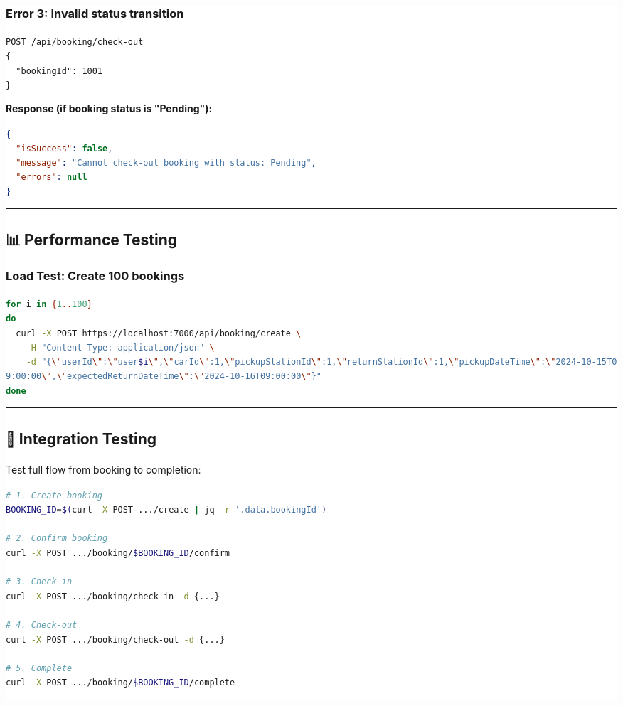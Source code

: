 
### Error 3: Invalid status transition

```http
POST /api/booking/check-out
{
  "bookingId": 1001
}
```

**Response (if booking status is "Pending"):**
```json
{
  "isSuccess": false,
  "message": "Cannot check-out booking with status: Pending",
  "errors": null
}
```

---

## 📊 Performance Testing

### Load Test: Create 100 bookings

```bash
for i in {1..100}
do
  curl -X POST https://localhost:7000/api/booking/create \
    -H "Content-Type: application/json" \
    -d "{\"userId\":\"user$i\",\"carId\":1,\"pickupStationId\":1,\"returnStationId\":1,\"pickupDateTime\":\"2024-10-15T09:00:00\",\"expectedReturnDateTime\":\"2024-10-16T09:00:00\"}"
done
```

---

## 🎯 Integration Testing

Test full flow from booking to completion:

```bash
# 1. Create booking
BOOKING_ID=$(curl -X POST .../create | jq -r '.data.bookingId')

# 2. Confirm booking
curl -X POST .../booking/$BOOKING_ID/confirm

# 3. Check-in
curl -X POST .../booking/check-in -d {...}

# 4. Check-out
curl -X POST .../booking/check-out -d {...}

# 5. Complete
curl -X POST .../booking/$BOOKING_ID/complete
```

---